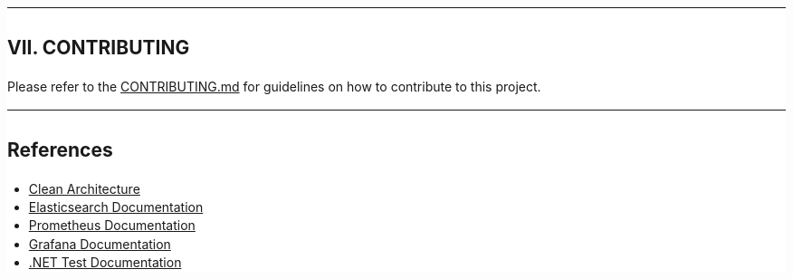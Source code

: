 ----------

## VII. CONTRIBUTING

Please refer to the [CONTRIBUTING.md](CONTRIBUTING.md) for guidelines on how to contribute to this project.

----------

## References

-   [Clean Architecture](https://blog.cleancoder.com/uncle-bob/2012/08/13/the-clean-architecture.html)
-   [Elasticsearch Documentation](https://www.elastic.co/guide/en/elasticsearch/reference/current/index.html)
-   [Prometheus Documentation](https://prometheus.io/docs/introduction/overview/)
-   [Grafana Documentation](https://grafana.com/docs/)
-   [.NET Test Documentation](https://docs.microsoft.com/en-us/dotnet/core/testing/)
